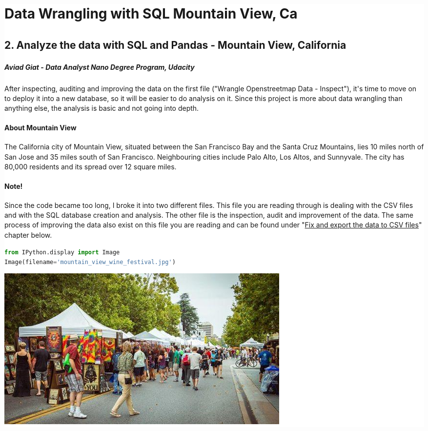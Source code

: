 
# Data Wrangling with SQL Mountain View, Ca

## 2. Analyze the data with SQL and Pandas - Mountain View, California

##### Aviad Giat - Data Analyst Nano Degree Program, Udacity

After inspecting, auditing and improving the data on the first file ("Wrangle Openstreetmap Data - Inspect"), it's time to move on to deploy it into a new database, so it will be easier to do analysis on it.
Since this project is more about data wrangling than anything else, the analysis is basic and not going into depth.

#### About Mountain View
The California city of Mountain View, situated between the San Francisco Bay and the Santa Cruz Mountains, lies 10 miles north of San Jose and 35 miles south of San Francisco. Neighbouring cities include Palo Alto, Los Altos, and Sunnyvale. The city has 80,000 residents and its spread over 12 square miles.

#### Note!
Since the code became too long, I broke it into two different files. This file you are reading through is dealing with the CSV files and with the SQL database creation and analysis. The other file is the inspection, audit and improvement of the data. The same process of improving the data also exist on this file you are reading and can be found under "<a href="#export_csv">Fix and export the data to CSV files</a>" chapter below.


```python
from IPython.display import Image
Image(filename='mountain_view_wine_festival.jpg')
```




![jpeg](output_4_0.jpeg)
